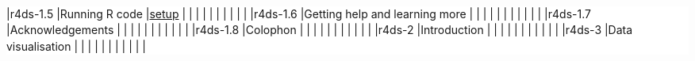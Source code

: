 |r4ds-1.5                              |Running R code                                    |[setup](https://dcl-2017-01.github.io/curriculum/setup.html)                       |                                                                             |                                                                                     |                                                                                 |                                                                                 |                                                                             |                                                                                       |                                                                                       |                                                                                     |                                                                                     |
|r4ds-1.6                              |Getting help and learning more                    |                                                                                   |                                                                             |                                                                                     |                                                                                 |                                                                                 |                                                                             |                                                                                       |                                                                                       |                                                                                     |                                                                                     |
|r4ds-1.7                              |Acknowledgements                                  |                                                                                   |                                                                             |                                                                                     |                                                                                 |                                                                                 |                                                                             |                                                                                       |                                                                                       |                                                                                     |                                                                                     |
|r4ds-1.8                              |Colophon                                          |                                                                                   |                                                                             |                                                                                     |                                                                                 |                                                                                 |                                                                             |                                                                                       |                                                                                       |                                                                                     |                                                                                     |
|r4ds-2                                |Introduction                                      |                                                                                   |                                                                             |                                                                                     |                                                                                 |                                                                                 |                                                                             |                                                                                       |                                                                                       |                                                                                     |                                                                                     |
|r4ds-3                                |Data visualisation                                |                                                                                   |                                                                             |                                                                                     |                                                                                 |                                                                                 |                                                                             |                                                                                       |                                                                                       |                                                                                     |                                                                                     |